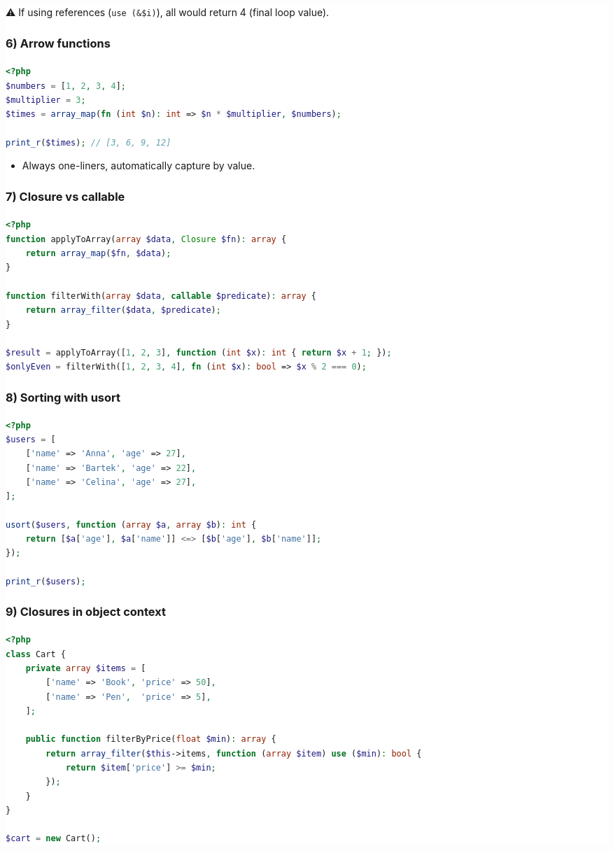 ⚠️ If using references (`use (&$i)`), all would return 4 (final loop value).

### 6) Arrow functions

```php
<?php
$numbers = [1, 2, 3, 4];
$multiplier = 3;
$times = array_map(fn (int $n): int => $n * $multiplier, $numbers);

print_r($times); // [3, 6, 9, 12]
```

* Always one-liners, automatically capture by value.

### 7) Closure vs callable

```php
<?php
function applyToArray(array $data, Closure $fn): array {
    return array_map($fn, $data);
}

function filterWith(array $data, callable $predicate): array {
    return array_filter($data, $predicate);
}

$result = applyToArray([1, 2, 3], function (int $x): int { return $x + 1; });
$onlyEven = filterWith([1, 2, 3, 4], fn (int $x): bool => $x % 2 === 0);
```

### 8) Sorting with usort

```php
<?php
$users = [
    ['name' => 'Anna', 'age' => 27],
    ['name' => 'Bartek', 'age' => 22],
    ['name' => 'Celina', 'age' => 27],
];

usort($users, function (array $a, array $b): int {
    return [$a['age'], $a['name']] <=> [$b['age'], $b['name']];
});

print_r($users);
```

### 9) Closures in object context

```php
<?php
class Cart {
    private array $items = [
        ['name' => 'Book', 'price' => 50],
        ['name' => 'Pen',  'price' => 5],
    ];

    public function filterByPrice(float $min): array {
        return array_filter($this->items, function (array $item) use ($min): bool {
            return $item['price'] >= $min;
        });
    }
}

$cart = new Cart();
```